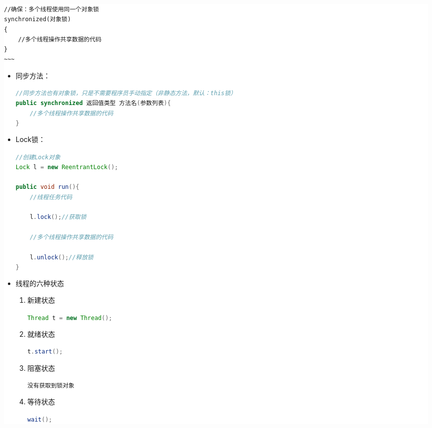     //确保：多个线程使用同一个对象锁
    synchronized(对象锁)
    {
        //多个线程操作共享数据的代码
    }
    ~~~

  - 同步方法：

    ~~~java
    //同步方法也有对象锁，只是不需要程序员手动指定（非静态方法，默认：this锁）
    public synchronized 返回值类型 方法名(参数列表){
        //多个线程操作共享数据的代码
    }
    ~~~

  - Lock锁：

    ~~~java
    //创建Lock对象
    Lock l = new ReentrantLock();
    
    public void run(){
        //线程任务代码
        
        l.lock();//获取锁
        
        //多个线程操作共享数据的代码
        
        l.unlock();//释放锁
    }
    ~~~

- 线程的六种状态

  1. 新建状态

     ~~~java
     Thread t = new Thread();
     ~~~

  2. 就绪状态

     ~~~java
     t.start();
     ~~~

  3. 阻塞状态

     ~~~java
     没有获取到锁对象
     ~~~

  4. 等待状态

     ~~~java
     wait();
     ~~~
